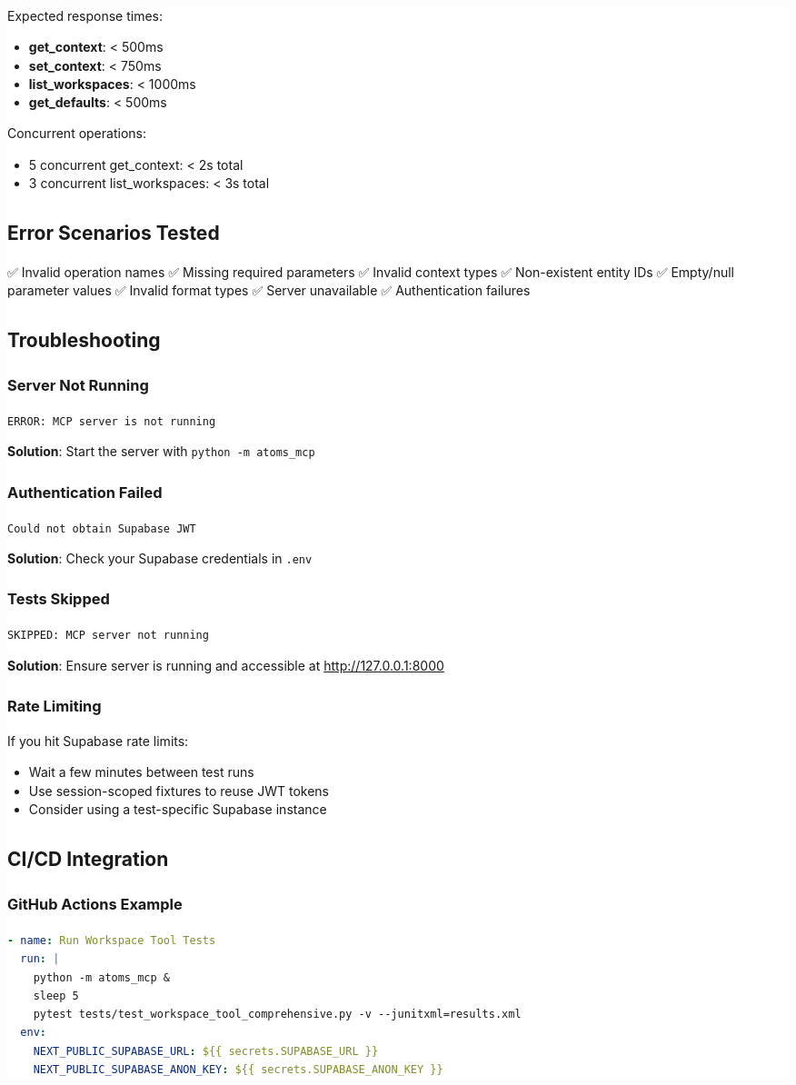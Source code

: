 Expected response times:
- **get_context**: < 500ms
- **set_context**: < 750ms
- **list_workspaces**: < 1000ms
- **get_defaults**: < 500ms

Concurrent operations:
- 5 concurrent get_context: < 2s total
- 3 concurrent list_workspaces: < 3s total

## Error Scenarios Tested

✅ Invalid operation names
✅ Missing required parameters
✅ Invalid context types
✅ Non-existent entity IDs
✅ Empty/null parameter values
✅ Invalid format types
✅ Server unavailable
✅ Authentication failures

## Troubleshooting

### Server Not Running
```
ERROR: MCP server is not running
```
**Solution**: Start the server with `python -m atoms_mcp`

### Authentication Failed
```
Could not obtain Supabase JWT
```
**Solution**: Check your Supabase credentials in `.env`

### Tests Skipped
```
SKIPPED: MCP server not running
```
**Solution**: Ensure server is running and accessible at http://127.0.0.1:8000

### Rate Limiting
If you hit Supabase rate limits:
- Wait a few minutes between test runs
- Use session-scoped fixtures to reuse JWT tokens
- Consider using a test-specific Supabase instance

## CI/CD Integration

### GitHub Actions Example
```yaml
- name: Run Workspace Tool Tests
  run: |
    python -m atoms_mcp &
    sleep 5
    pytest tests/test_workspace_tool_comprehensive.py -v --junitxml=results.xml
  env:
    NEXT_PUBLIC_SUPABASE_URL: ${{ secrets.SUPABASE_URL }}
    NEXT_PUBLIC_SUPABASE_ANON_KEY: ${{ secrets.SUPABASE_ANON_KEY }}
```
